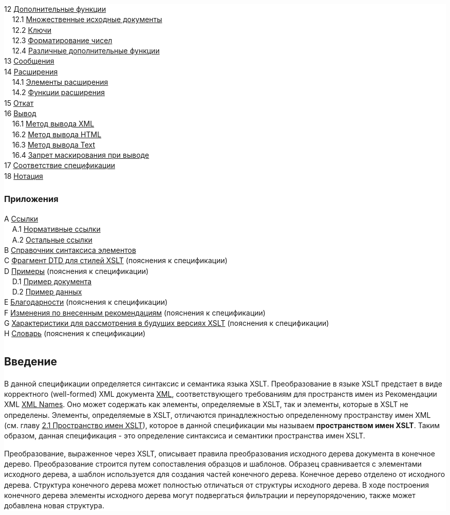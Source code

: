 12 [Дополнительные функции](#add-func)  
    12.1 [Множественные исходные документы](#document)  
    12.2 [Ключи](#key)  
    12.3 [Форматирование чисел](#format-number)  
    12.4 [Различные дополнительные функции](#misc-func)  
13 [Сообщения](#message)  
14 [Расширения](#extension)  
    14.1 [Элементы расширения](#extension-element)  
    14.2 [Функции расширения](#section-Extension-Functions)  
15 [Откат](#fallback)  
16 [Вывод](#output)  
    16.1 [Метод вывода XML](#section-XML-Output-Method)  
    16.2 [Метод вывода HTML](#section-HTML-Output-Method)  
    16.3 [Метод вывода Text](#section-Text-Output-Method)  
    16.4 [Запрет маскирования при выводе](#disable-output-escaping)  
17 [Соответствие спецификации](#conformance)  
18 [Нотация](#notation)

### Приложения

A [Ссылки](#section-References)  
    A.1 [Нормативные ссылки](#section-Normative-References)  
    A.2 [Остальные ссылки](#section-Other-References)  
B [Справочник синтаксиса элементов](#element-syntax-summary)  
C [Фрагмент DTD для стилей XSLT](#dtd) (пояснения к спецификации)  
D [Примеры](#section-Examples) (пояснения к спецификации)  
    D.1 [Пример документа](#section-Document-Example)  
    D.2 [Пример данных](#data-example)  
E [Благодарности](#section-Acknowledgements) (пояснения к спецификации)  
F [Изменения по внесенным рекомендациям](#section-Changes-from-Proposed-Recommendation) (пояснения к спецификации)  
G [Характеристики для рассмотрения в будущих версиях XSLT](#section-Features-under-Consideration-for-Future-Versions-of-XSLT) (пояснения к спецификации)  
H [Словарь](#dictionary) (пояснения к спецификации)

<a name="section-Introduction"></a>

## Введение

В данной спецификации определяется синтаксис и семантика языка XSLT. Преобразование в языке XSLT предстает в виде корректного (well-formed) XML документа [XML](#XML), соответствующего требованиям для пространств имен из Рекомендации XML [XML Names](#XMLNAMES). Оно может содержать как элементы, определяемые в XSLT, так и элементы, которые в XSLT не определены. <a name="dt-xslt-namespace"></a>Элементы, определяемые в XSLT, отличаются принадлежностью определенному пространству имен XML (см. главу [2.1 Пространство имен XSLT](#xslt-namespace)), которое в данной спецификации мы называем **пространством имен XSLT**. Таким образом, данная спецификация - это определение синтаксиса и семантики пространства имен XSLT.

Преобразование, выраженное через XSLT, описывает правила преобразования исходного дерева документа в конечное дерево. Преобразование строится путем сопоставления образцов и шаблонов. Образец сравнивается с элементами исходного дерева, а шаблон используется для создания частей конечного дерева. Конечное дерево отделено от исходного дерева. Структура конечного дерева может полностью отличаться от структуры исходного дерева. В ходе построения конечного дерева элементы исходного дерева могут подвергаться фильтрации и переупорядочению, также может добавлена новая структура.
